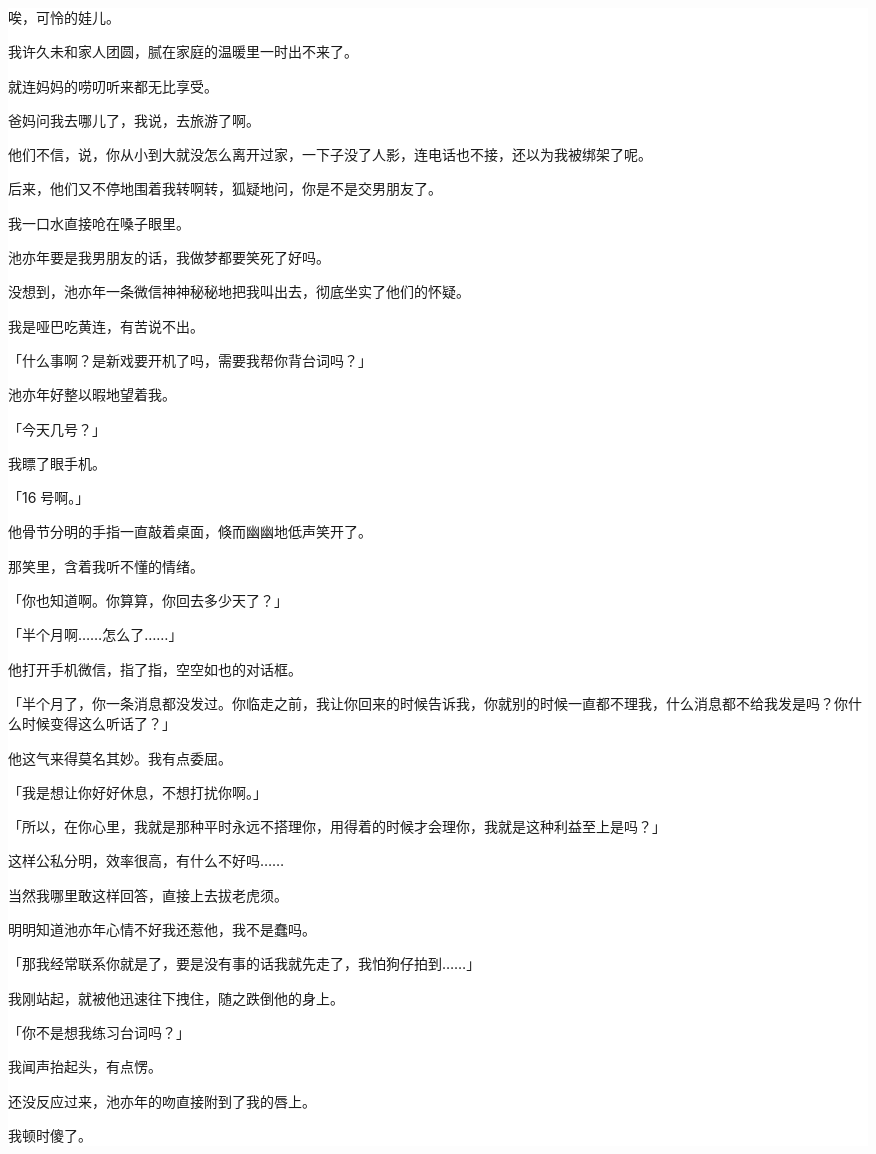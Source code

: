 唉，可怜的娃儿。

我许久未和家人团圆，腻在家庭的温暖里一时出不来了。

就连妈妈的唠叨听来都无比享受。

爸妈问我去哪儿了，我说，去旅游了啊。

他们不信，说，你从小到大就没怎么离开过家，一下子没了人影，连电话也不接，还以为我被绑架了呢。

后来，他们又不停地围着我转啊转，狐疑地问，你是不是交男朋友了。

我一口水直接呛在嗓子眼里。

池亦年要是我男朋友的话，我做梦都要笑死了好吗。

没想到，池亦年一条微信神神秘秘地把我叫出去，彻底坐实了他们的怀疑。

我是哑巴吃黄连，有苦说不出。

「什么事啊？是新戏要开机了吗，需要我帮你背台词吗？」

池亦年好整以暇地望着我。

「今天几号？」

我瞟了眼手机。

「16 号啊。」

他骨节分明的手指一直敲着桌面，倏而幽幽地低声笑开了。

那笑里，含着我听不懂的情绪。

「你也知道啊。你算算，你回去多少天了？」

「半个月啊……怎么了……」

他打开手机微信，指了指，空空如也的对话框。

「半个月了，你一条消息都没发过。你临走之前，我让你回来的时候告诉我，你就别的时候一直都不理我，什么消息都不给我发是吗？你什么时候变得这么听话了？」

他这气来得莫名其妙。我有点委屈。

「我是想让你好好休息，不想打扰你啊。」

「所以，在你心里，我就是那种平时永远不搭理你，用得着的时候才会理你，我就是这种利益至上是吗？」

这样公私分明，效率很高，有什么不好吗……

当然我哪里敢这样回答，直接上去拔老虎须。

明明知道池亦年心情不好我还惹他，我不是蠢吗。

「那我经常联系你就是了，要是没有事的话我就先走了，我怕狗仔拍到……」

我刚站起，就被他迅速往下拽住，随之跌倒他的身上。

「你不是想我练习台词吗？」

我闻声抬起头，有点愣。

还没反应过来，池亦年的吻直接附到了我的唇上。

我顿时傻了。
